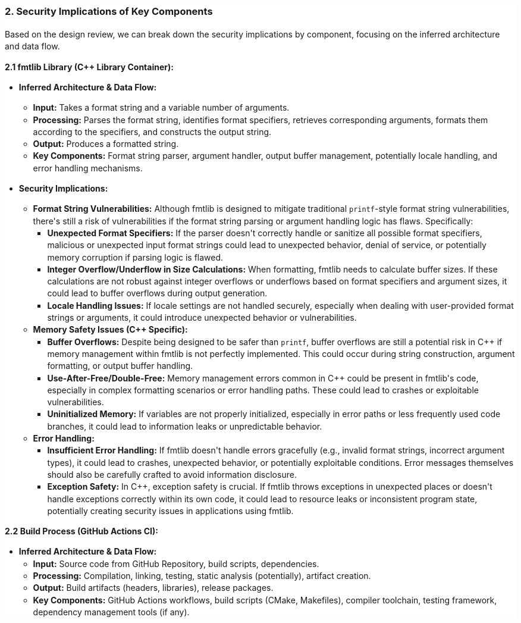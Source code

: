 ### 2. Security Implications of Key Components

Based on the design review, we can break down the security implications by component, focusing on the inferred architecture and data flow.

**2.1 fmtlib Library (C++ Library Container):**

* **Inferred Architecture & Data Flow:**
    * **Input:** Takes a format string and a variable number of arguments.
    * **Processing:** Parses the format string, identifies format specifiers, retrieves corresponding arguments, formats them according to the specifiers, and constructs the output string.
    * **Output:** Produces a formatted string.
    * **Key Components:** Format string parser, argument handler, output buffer management, potentially locale handling, and error handling mechanisms.

* **Security Implications:**
    * **Format String Vulnerabilities:** Although fmtlib is designed to mitigate traditional `printf`-style format string vulnerabilities, there's still a risk of vulnerabilities if the format string parsing or argument handling logic has flaws.  Specifically:
        * **Unexpected Format Specifiers:**  If the parser doesn't correctly handle or sanitize all possible format specifiers, malicious or unexpected input format strings could lead to unexpected behavior, denial of service, or potentially memory corruption if parsing logic is flawed.
        * **Integer Overflow/Underflow in Size Calculations:** When formatting, fmtlib needs to calculate buffer sizes. If these calculations are not robust against integer overflows or underflows based on format specifiers and argument sizes, it could lead to buffer overflows during output generation.
        * **Locale Handling Issues:** If locale settings are not handled securely, especially when dealing with user-provided format strings or arguments, it could introduce unexpected behavior or vulnerabilities.
    * **Memory Safety Issues (C++ Specific):**
        * **Buffer Overflows:**  Despite being designed to be safer than `printf`, buffer overflows are still a potential risk in C++ if memory management within fmtlib is not perfectly implemented. This could occur during string construction, argument formatting, or output buffer handling.
        * **Use-After-Free/Double-Free:**  Memory management errors common in C++ could be present in fmtlib's code, especially in complex formatting scenarios or error handling paths. These could lead to crashes or exploitable vulnerabilities.
        * **Uninitialized Memory:**  If variables are not properly initialized, especially in error paths or less frequently used code branches, it could lead to information leaks or unpredictable behavior.
    * **Error Handling:**
        * **Insufficient Error Handling:** If fmtlib doesn't handle errors gracefully (e.g., invalid format strings, incorrect argument types), it could lead to crashes, unexpected behavior, or potentially exploitable conditions. Error messages themselves should also be carefully crafted to avoid information disclosure.
        * **Exception Safety:**  In C++, exception safety is crucial. If fmtlib throws exceptions in unexpected places or doesn't handle exceptions correctly within its own code, it could lead to resource leaks or inconsistent program state, potentially creating security issues in applications using fmtlib.

**2.2 Build Process (GitHub Actions CI):**

* **Inferred Architecture & Data Flow:**
    * **Input:** Source code from GitHub Repository, build scripts, dependencies.
    * **Processing:** Compilation, linking, testing, static analysis (potentially), artifact creation.
    * **Output:** Build artifacts (headers, libraries), release packages.
    * **Key Components:** GitHub Actions workflows, build scripts (CMake, Makefiles), compiler toolchain, testing framework, dependency management tools (if any).
